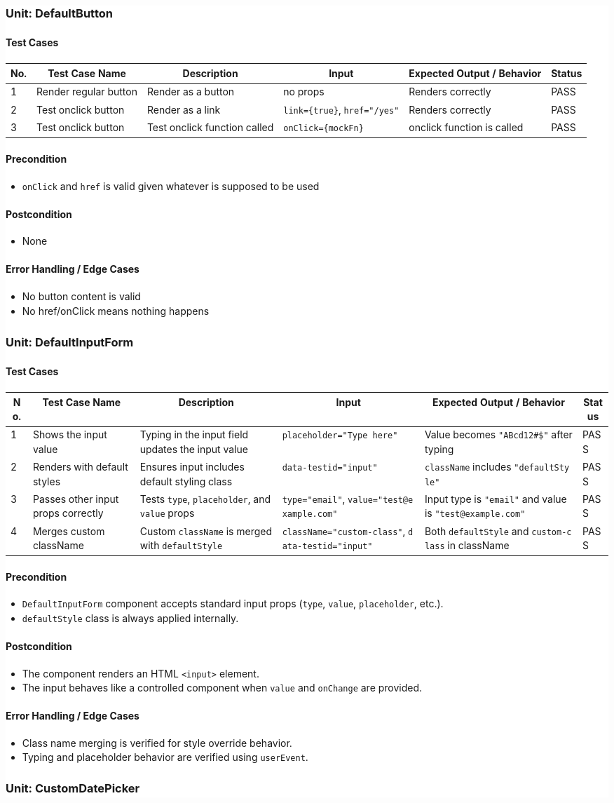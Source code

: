 ### Unit: DefaultButton

#### Test Cases
| No. | Test Case Name        | Description                  | Input                        | Expected Output / Behavior | Status |
| --- | --------------------- | ---------------------------- | ---------------------------- | -------------------------- | ------ |
| 1   | Render regular button | Render as a button           | no props                     | Renders correctly          | PASS   |
| 2   | Test onclick button   | Render as a link             | `link={true}`, `href="/yes"` | Renders correctly          | PASS   |
| 3   | Test onclick button   | Test onclick function called | `onClick={mockFn}`           | onclick function is called | PASS   |


#### Precondition
- `onClick` and `href` is valid given whatever is supposed to be used


#### Postcondition
- None


#### Error Handling / Edge Cases
- No button content is valid
- No href/onClick means nothing happens

### Unit: DefaultInputForm

#### Test Cases

| No. | Test Case Name | Description | Input | Expected Output / Behavior | Status |
|-----|----------------|-------------|-------|----------------------------|--------|
| 1   | Shows the input value | Typing in the input field updates the input value | `placeholder="Type here"` | Value becomes `"ABcd12#$"` after typing | PASS |
| 2   | Renders with default styles | Ensures input includes default styling class | `data-testid="input"` | `className` includes `"defaultStyle"` | PASS |
| 3   | Passes other input props correctly| Tests `type`, `placeholder`, and `value` props | `type="email"`, `value="test@example.com"` | Input type is `"email"` and value is `"test@example.com"`| PASS |
| 4   | Merges custom className | Custom `className` is merged with `defaultStyle` | `className="custom-class"`, `data-testid="input"` | Both `defaultStyle` and `custom-class` in className | PASS |

#### Precondition
- `DefaultInputForm` component accepts standard input props (`type`, `value`, `placeholder`, etc.).
- `defaultStyle` class is always applied internally.

#### Postcondition
- The component renders an HTML `<input>` element.
- The input behaves like a controlled component when `value` and `onChange` are provided.

#### Error Handling / Edge Cases
- Class name merging is verified for style override behavior.
- Typing and placeholder behavior are verified using `userEvent`.


### Unit: CustomDatePicker
